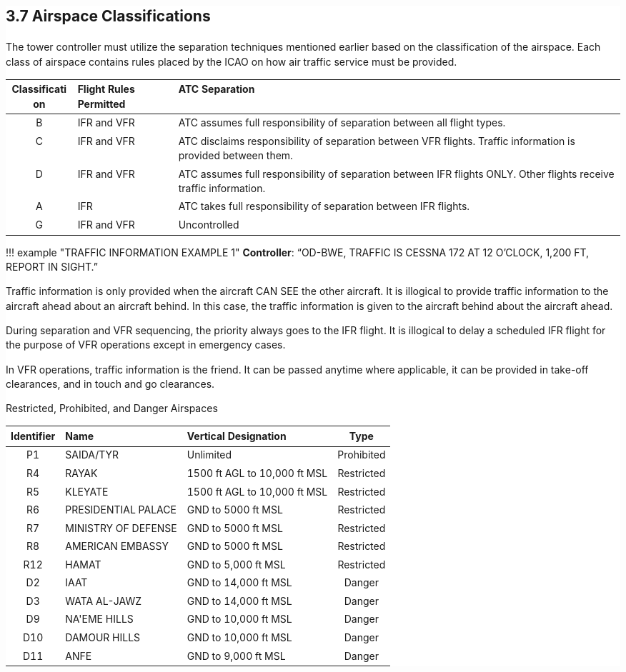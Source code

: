 ## 3.7 Airspace Classifications
The tower controller must utilize the separation techniques mentioned earlier based on the classification of the airspace. Each class of airspace contains rules placed by the ICAO on how air traffic service must be provided.

| Classification | Flight Rules Permitted | ATC Separation                                                                                 |
|:--------------:|:-----------------------|:-----------------------------------------------------------------------------------------------|
| B              | IFR and VFR            | ATC assumes full responsibility of separation between all flight types.                        |
| C              | IFR and VFR            | ATC disclaims responsibility of separation between VFR flights. Traffic information is provided between them. |
| D              | IFR and VFR            | ATC assumes full responsibility of separation between IFR flights ONLY. Other flights receive traffic information. |
| A              | IFR                   | ATC takes full responsibility of separation between IFR flights.                                |
| G              | IFR and VFR            | Uncontrolled                                                                                   |

!!! example "TRAFFIC INFORMATION EXAMPLE 1" 
    **Controller**: “OD-BWE, TRAFFIC IS CESSNA 172 AT 12 O’CLOCK, 1,200 FT, REPORT IN SIGHT.”

Traffic information is only provided when the aircraft CAN SEE the other aircraft. It is illogical to provide traffic information to the aircraft ahead about an aircraft behind. In this case, the traffic information is given to the aircraft behind about the aircraft ahead.

During separation and VFR sequencing, the priority always goes to the IFR flight. It is illogical to delay a scheduled IFR flight for the purpose of VFR operations except in emergency cases.

In VFR operations, traffic information is the friend. It can be passed anytime where applicable, it can be provided in take-off clearances, and in touch and go clearances.

Restricted, Prohibited, and Danger Airspaces

| Identifier | Name                 | Vertical Designation              | Type        |
|:----------:|:---------------------|:----------------------------------|:-----------:|
| P1         | SAIDA/TYR            | Unlimited                         | Prohibited  |
| R4         | RAYAK                | 1500 ft AGL to 10,000 ft MSL      | Restricted  |
| R5         | KLEYATE              | 1500 ft AGL to 10,000 ft MSL      | Restricted  |
| R6         | PRESIDENTIAL PALACE  | GND to 5000 ft MSL                | Restricted  |
| R7         | MINISTRY OF DEFENSE  | GND to 5000 ft MSL                | Restricted  |
| R8         | AMERICAN EMBASSY     | GND to 5000 ft MSL                | Restricted  |
| R12        | HAMAT                | GND to 5,000 ft MSL               | Restricted  |
| D2         | IAAT                 | GND to 14,000 ft MSL              | Danger      |
| D3         | WATA AL-JAWZ         | GND to 14,000 ft MSL              | Danger      |
| D9         | NA'EME HILLS         | GND to 10,000 ft MSL              | Danger      |
| D10        | DAMOUR HILLS         | GND to 10,000 ft MSL              | Danger      |
| D11        | ANFE                 | GND to 9,000 ft MSL               | Danger      |
